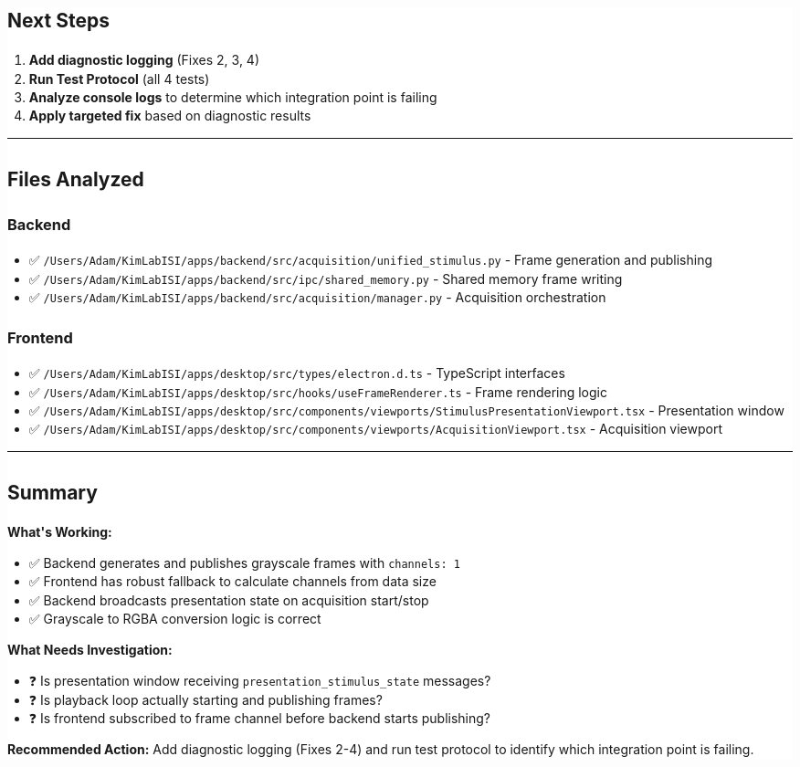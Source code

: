 ## Next Steps

1. **Add diagnostic logging** (Fixes 2, 3, 4)
2. **Run Test Protocol** (all 4 tests)
3. **Analyze console logs** to determine which integration point is failing
4. **Apply targeted fix** based on diagnostic results

---

## Files Analyzed

### Backend
- ✅ `/Users/Adam/KimLabISI/apps/backend/src/acquisition/unified_stimulus.py` - Frame generation and publishing
- ✅ `/Users/Adam/KimLabISI/apps/backend/src/ipc/shared_memory.py` - Shared memory frame writing
- ✅ `/Users/Adam/KimLabISI/apps/backend/src/acquisition/manager.py` - Acquisition orchestration

### Frontend
- ✅ `/Users/Adam/KimLabISI/apps/desktop/src/types/electron.d.ts` - TypeScript interfaces
- ✅ `/Users/Adam/KimLabISI/apps/desktop/src/hooks/useFrameRenderer.ts` - Frame rendering logic
- ✅ `/Users/Adam/KimLabISI/apps/desktop/src/components/viewports/StimulusPresentationViewport.tsx` - Presentation window
- ✅ `/Users/Adam/KimLabISI/apps/desktop/src/components/viewports/AcquisitionViewport.tsx` - Acquisition viewport

---

## Summary

**What's Working:**
- ✅ Backend generates and publishes grayscale frames with `channels: 1`
- ✅ Frontend has robust fallback to calculate channels from data size
- ✅ Backend broadcasts presentation state on acquisition start/stop
- ✅ Grayscale to RGBA conversion logic is correct

**What Needs Investigation:**
- ❓ Is presentation window receiving `presentation_stimulus_state` messages?
- ❓ Is playback loop actually starting and publishing frames?
- ❓ Is frontend subscribed to frame channel before backend starts publishing?

**Recommended Action:**
Add diagnostic logging (Fixes 2-4) and run test protocol to identify which integration point is failing.
